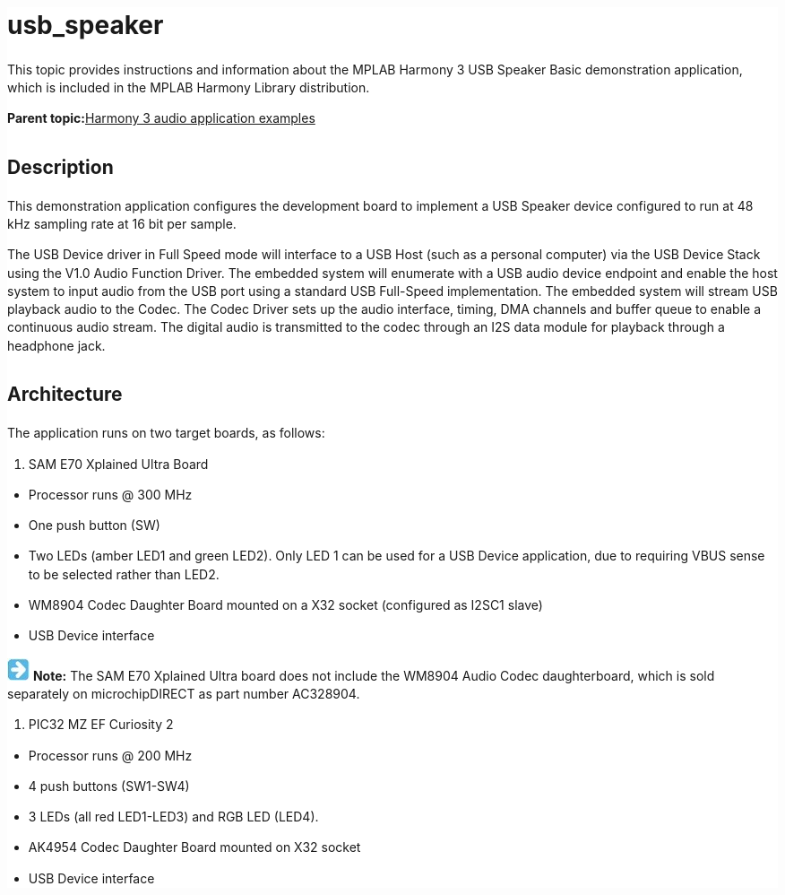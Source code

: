 # usb\_speaker

This topic provides instructions and information about the MPLAB Harmony 3 USB Speaker Basic demonstration application, which is included in the MPLAB Harmony Library distribution.

**Parent topic:**[Harmony 3 audio application examples](GUID-408D6777-0172-406B-8442-B97FD5287AC8.md)

## Description

This demonstration application configures the development board to implement a USB Speaker device configured to run at 48 kHz sampling rate at 16 bit per sample.

The USB Device driver in Full Speed mode will interface to a USB Host \(such as a personal computer\) via the USB Device Stack using the V1.0 Audio Function Driver. The embedded system will enumerate with a USB audio device endpoint and enable the host system to input audio from the USB port using a standard USB Full-Speed implementation. The embedded system will stream USB playback audio to the Codec. The Codec Driver sets up the audio interface, timing, DMA channels and buffer queue to enable a continuous audio stream. The digital audio is transmitted to the codec through an I2S data module for playback through a headphone jack.

## Architecture

The application runs on two target boards, as follows:

1.  SAM E70 Xplained Ultra Board


-   Processor runs @ 300 MHz

-   One push button \(SW\)

-   Two LEDs \(amber LED1 and green LED2\). Only LED 1 can be used for a USB Device application, due to requiring VBUS sense to be selected rather than LED2.

-   WM8904 Codec Daughter Board mounted on a X32 socket \(configured as I2SC1 slave\)

-   USB Device interface


![](GUID-5763B4BD-5EB0-4C4C-8B3F-073AAA0A567E-low.png) **Note:** The SAM E70 Xplained Ultra board does not include the WM8904 Audio Codec daughterboard, which is sold separately on microchipDIRECT as part number AC328904.

1.  PIC32 MZ EF Curiosity 2


-   Processor runs @ 200 MHz

-   4 push buttons \(SW1-SW4\)

-   3 LEDs \(all red LED1-LED3\) and RGB LED \(LED4\).

-   AK4954 Codec Daughter Board mounted on X32 socket

-   USB Device interface

